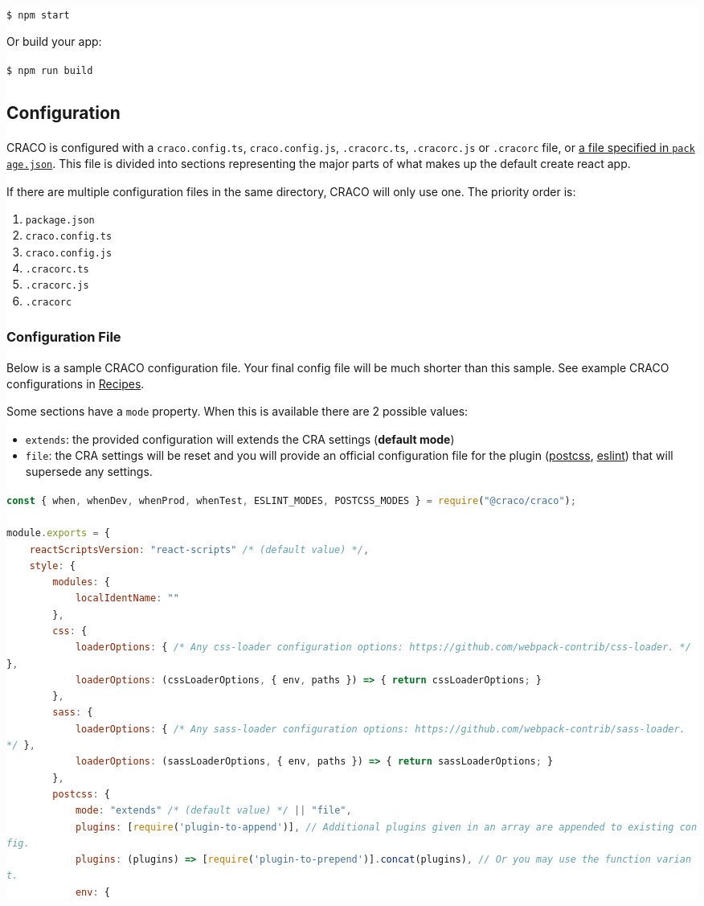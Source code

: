 ```bash
$ npm start
```

Or build your app:

```bash
$ npm run build
```

## Configuration

CRACO is configured with a `craco.config.ts`, `craco.config.js`, `.cracorc.ts`, `.cracorc.js` or `.cracorc` file, or [a file specified in `package.json`](#setting-a-custom-location-for-cracoconfigjs). This file is divided into sections representing the major parts of what makes up the default create react app. 

If there are multiple configuration files in the same directory, CRACO will only use one. The priority order is:

1. `package.json`
1. `craco.config.ts`
1. `craco.config.js`
1. `.cracorc.ts`
1. `.cracorc.js`
1. `.cracorc`

### Configuration File 

Below is a sample CRACO configuration file. Your final config file will be much shorter than this sample. See example CRACO configurations in [Recipes](https://github.com/sharegate/craco/tree/master/recipes).

Some sections have a `mode` property. When this is available there are 2 possible values:

- `extends`: the provided configuration will extends the CRA settings (**default mode**)
- `file`: the CRA settings will be reset and you will provide an official configuration file for the plugin ([postcss](https://github.com/michael-ciniawsky/postcss-load-config#postcssrc), [eslint](https://eslint.org/docs/user-guide/configuring#configuration-file-formats)) that will supersede any settings.

```javascript
const { when, whenDev, whenProd, whenTest, ESLINT_MODES, POSTCSS_MODES } = require("@craco/craco");

module.exports = {
    reactScriptsVersion: "react-scripts" /* (default value) */,
    style: {
        modules: {
            localIdentName: ""
        },
        css: {
            loaderOptions: { /* Any css-loader configuration options: https://github.com/webpack-contrib/css-loader. */ },
            loaderOptions: (cssLoaderOptions, { env, paths }) => { return cssLoaderOptions; }
        },
        sass: {
            loaderOptions: { /* Any sass-loader configuration options: https://github.com/webpack-contrib/sass-loader. */ },
            loaderOptions: (sassLoaderOptions, { env, paths }) => { return sassLoaderOptions; }
        },
        postcss: {
            mode: "extends" /* (default value) */ || "file",
            plugins: [require('plugin-to-append')], // Additional plugins given in an array are appended to existing config.
            plugins: (plugins) => [require('plugin-to-prepend')].concat(plugins), // Or you may use the function variant.
            env: {
```